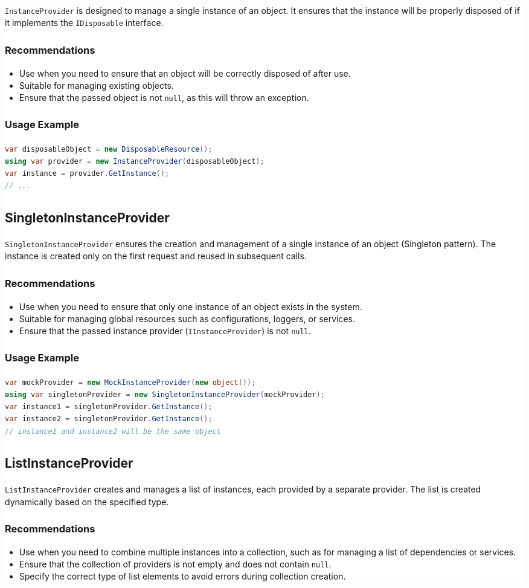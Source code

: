 `InstanceProvider` is designed to manage a single instance of an object.
It ensures that the instance will be properly disposed of if it implements the `IDisposable` interface.

### Recommendations

- Use when you need to ensure that an object will be correctly disposed of after use.
- Suitable for managing existing objects.
- Ensure that the passed object is not `null`, as this will throw an exception.

### Usage Example

``` csharp
var disposableObject = new DisposableResource();
using var provider = new InstanceProvider(disposableObject);
var instance = provider.GetInstance();
// ...
```

## SingletonInstanceProvider

`SingletonInstanceProvider` ensures the creation and management of a single instance of an object (Singleton pattern).
The instance is created only on the first request and reused in subsequent calls.

### Recommendations

- Use when you need to ensure that only one instance of an object exists in the system.
- Suitable for managing global resources such as configurations, loggers, or services.
- Ensure that the passed instance provider (`IInstanceProvider`) is not `null`.

### Usage Example

``` csharp
var mockProvider = new MockInstanceProvider(new object());
using var singletonProvider = new SingletonInstanceProvider(mockProvider);
var instance1 = singletonProvider.GetInstance();
var instance2 = singletonProvider.GetInstance();
// instance1 and instance2 will be the same object
```

## ListInstanceProvider

`ListInstanceProvider` creates and manages a list of instances, each provided by a separate provider.
The list is created dynamically based on the specified type.

### Recommendations

- Use when you need to combine multiple instances into a collection, such as for managing a list of dependencies or services.
- Ensure that the collection of providers is not empty and does not contain `null`.
- Specify the correct type of list elements to avoid errors during collection creation.
